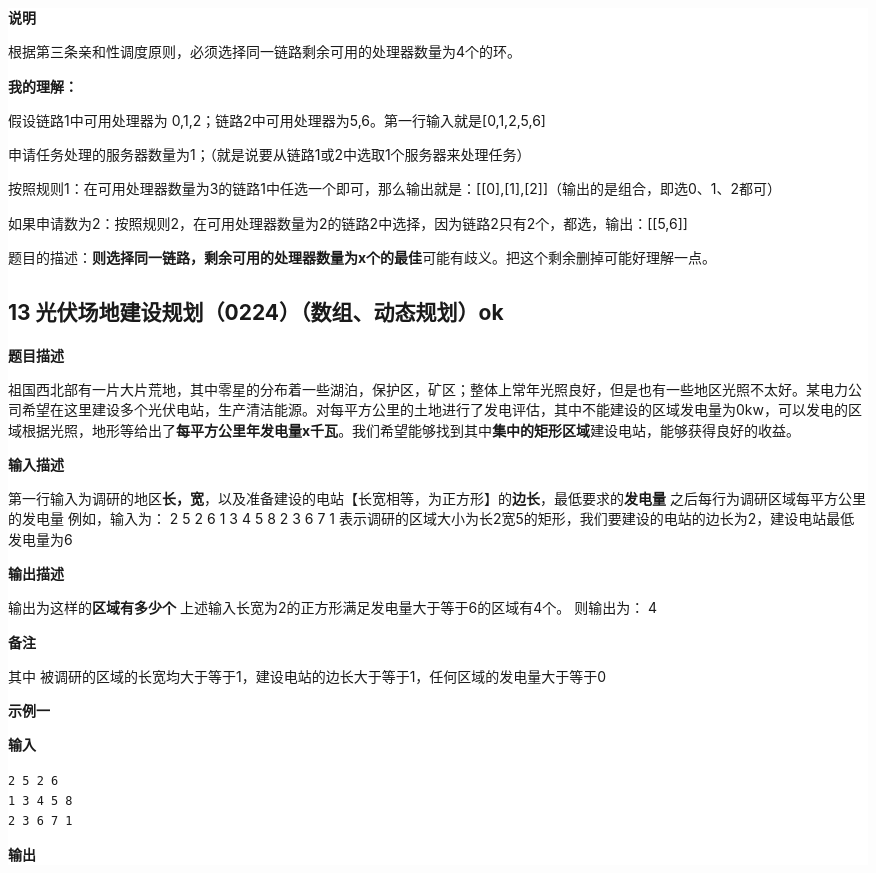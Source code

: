 **说明**

根据第三条亲和性调度原则，必须选择同一链路剩余可用的处理器数量为4个的环。



**我的理解：**

假设链路1中可用处理器为 0,1,2；链路2中可用处理器为5,6。第一行输入就是[0,1,2,5,6]

申请任务处理的服务器数量为1；（就是说要从链路1或2中选取1个服务器来处理任务）

按照规则1：在可用处理器数量为3的链路1中任选一个即可，那么输出就是：[[0],[1],[2]]（输出的是组合，即选0、1、2都可）

如果申请数为2：按照规则2，在可用处理器数量为2的链路2中选择，因为链路2只有2个，都选，输出：[[5,6]]



题目的描述：**则选择同一链路，剩余可用的处理器数量为x个的最佳**可能有歧义。把这个剩余删掉可能好理解一点。





## 13 光伏场地建设规划（0224）（数组、动态规划）ok

**题目描述**

祖国西北部有一片大片荒地，其中零星的分布着一些湖泊，保护区，矿区；整体上常年光照良好，但是也有一些地区光照不太好。某电力公司希望在这里建设多个光伏电站，生产清洁能源。对每平方公里的土地进行了发电评估，其中不能建设的区域发电量为0kw，可以发电的区域根据光照，地形等给出了**每平方公里年发电量x千瓦**。我们希望能够找到其中**集中的矩形区域**建设电站，能够获得良好的收益。

**输入描述**

第一行输入为调研的地区**长，宽**，以及准备建设的电站【长宽相等，为正方形】的**边长**，最低要求的**发电量**
之后每行为调研区域每平方公里的发电量
例如，输入为：
2 5 2 6
1 3 4 5 8
2 3 6 7 1
表示调研的区域大小为长2宽5的矩形，我们要建设的电站的边长为2，建设电站最低发电量为6

**输出描述**

输出为这样的**区域有多少个**
上述输入长宽为2的正方形满足发电量大于等于6的区域有4个。
则输出为：
4

**备注**

其中 被调研的区域的长宽均大于等于1，建设电站的边长大于等于1，任何区域的发电量大于等于0

**示例一**

**输入**

```plaintext
2 5 2 6
1 3 4 5 8
2 3 6 7 1
```

**输出**
